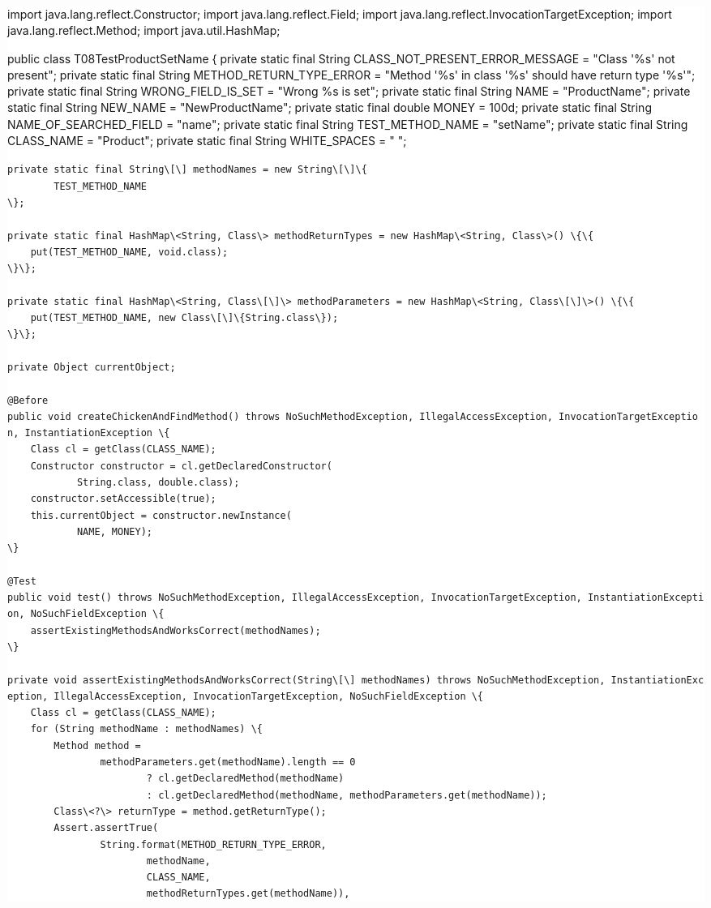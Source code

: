 import java.lang.reflect.Constructor;
import java.lang.reflect.Field;
import java.lang.reflect.InvocationTargetException;
import java.lang.reflect.Method;
import java.util.HashMap;

public class T08TestProductSetName \{
    private static final String CLASS_NOT_PRESENT_ERROR_MESSAGE = "Class '%s' not present";
    private static final String METHOD_RETURN_TYPE_ERROR = "Method '%s' in class '%s' should have return type '%s'";
    private static final String WRONG_FIELD_IS_SET = "Wrong %s is set";
    private static final String NAME = "ProductName";
    private static final String NEW_NAME = "NewProductName";
    private static final double MONEY = 100d;
    private static final String NAME_OF_SEARCHED_FIELD = "name";
    private static final String TEST_METHOD_NAME = "setName";
    private static final String CLASS_NAME = "Product";
    private static final String WHITE_SPACES = "  ";


    private static final String\[\] methodNames = new String\[\]\{
            TEST_METHOD_NAME
    \};

    private static final HashMap\<String, Class\> methodReturnTypes = new HashMap\<String, Class\>() \{\{
        put(TEST_METHOD_NAME, void.class);
    \}\};

    private static final HashMap\<String, Class\[\]\> methodParameters = new HashMap\<String, Class\[\]\>() \{\{
        put(TEST_METHOD_NAME, new Class\[\]\{String.class\});
    \}\};

    private Object currentObject;

    @Before
    public void createChickenAndFindMethod() throws NoSuchMethodException, IllegalAccessException, InvocationTargetException, InstantiationException \{
        Class cl = getClass(CLASS_NAME);
        Constructor constructor = cl.getDeclaredConstructor(
                String.class, double.class);
        constructor.setAccessible(true);
        this.currentObject = constructor.newInstance(
                NAME, MONEY);
    \}

    @Test
    public void test() throws NoSuchMethodException, IllegalAccessException, InvocationTargetException, InstantiationException, NoSuchFieldException \{
        assertExistingMethodsAndWorksCorrect(methodNames);
    \}

    private void assertExistingMethodsAndWorksCorrect(String\[\] methodNames) throws NoSuchMethodException, InstantiationException, IllegalAccessException, InvocationTargetException, NoSuchFieldException \{
        Class cl = getClass(CLASS_NAME);
        for (String methodName : methodNames) \{
            Method method =
                    methodParameters.get(methodName).length == 0
                            ? cl.getDeclaredMethod(methodName)
                            : cl.getDeclaredMethod(methodName, methodParameters.get(methodName));
            Class\<?\> returnType = method.getReturnType();
            Assert.assertTrue(
                    String.format(METHOD_RETURN_TYPE_ERROR,
                            methodName,
                            CLASS_NAME,
                            methodReturnTypes.get(methodName)),